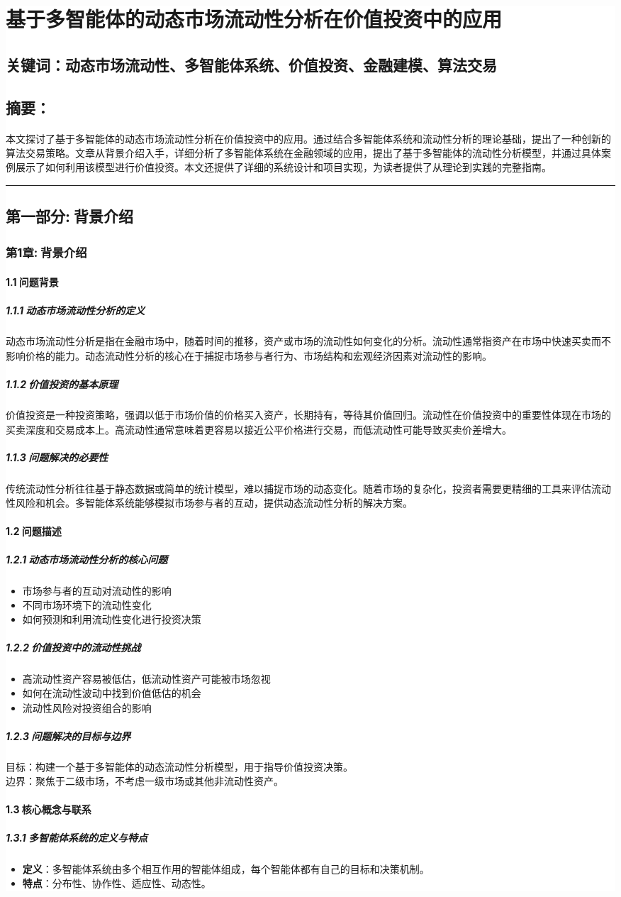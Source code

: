                  



# 基于多智能体的动态市场流动性分析在价值投资中的应用

## 关键词：动态市场流动性、多智能体系统、价值投资、金融建模、算法交易

## 摘要：  
本文探讨了基于多智能体的动态市场流动性分析在价值投资中的应用。通过结合多智能体系统和流动性分析的理论基础，提出了一种创新的算法交易策略。文章从背景介绍入手，详细分析了多智能体系统在金融领域的应用，提出了基于多智能体的流动性分析模型，并通过具体案例展示了如何利用该模型进行价值投资。本文还提供了详细的系统设计和项目实现，为读者提供了从理论到实践的完整指南。

---

## 第一部分: 背景介绍

### 第1章: 背景介绍

#### 1.1 问题背景

##### 1.1.1 动态市场流动性分析的定义  
动态市场流动性分析是指在金融市场中，随着时间的推移，资产或市场的流动性如何变化的分析。流动性通常指资产在市场中快速买卖而不影响价格的能力。动态流动性分析的核心在于捕捉市场参与者行为、市场结构和宏观经济因素对流动性的影响。

##### 1.1.2 价值投资的基本原理  
价值投资是一种投资策略，强调以低于市场价值的价格买入资产，长期持有，等待其价值回归。流动性在价值投资中的重要性体现在市场的买卖深度和交易成本上。高流动性通常意味着更容易以接近公平价格进行交易，而低流动性可能导致买卖价差增大。

##### 1.1.3 问题解决的必要性  
传统流动性分析往往基于静态数据或简单的统计模型，难以捕捉市场的动态变化。随着市场的复杂化，投资者需要更精细的工具来评估流动性风险和机会。多智能体系统能够模拟市场参与者的互动，提供动态流动性分析的解决方案。

#### 1.2 问题描述

##### 1.2.1 动态市场流动性分析的核心问题  
- 市场参与者的互动对流动性的影响  
- 不同市场环境下的流动性变化  
- 如何预测和利用流动性变化进行投资决策  

##### 1.2.2 价值投资中的流动性挑战  
- 高流动性资产容易被低估，低流动性资产可能被市场忽视  
- 如何在流动性波动中找到价值低估的机会  
- 流动性风险对投资组合的影响  

##### 1.2.3 问题解决的目标与边界  
目标：构建一个基于多智能体的动态流动性分析模型，用于指导价值投资决策。  
边界：聚焦于二级市场，不考虑一级市场或其他非流动性资产。

#### 1.3 核心概念与联系

##### 1.3.1 多智能体系统的定义与特点  
- **定义**：多智能体系统由多个相互作用的智能体组成，每个智能体都有自己的目标和决策机制。  
- **特点**：分布性、协作性、适应性、动态性。  
